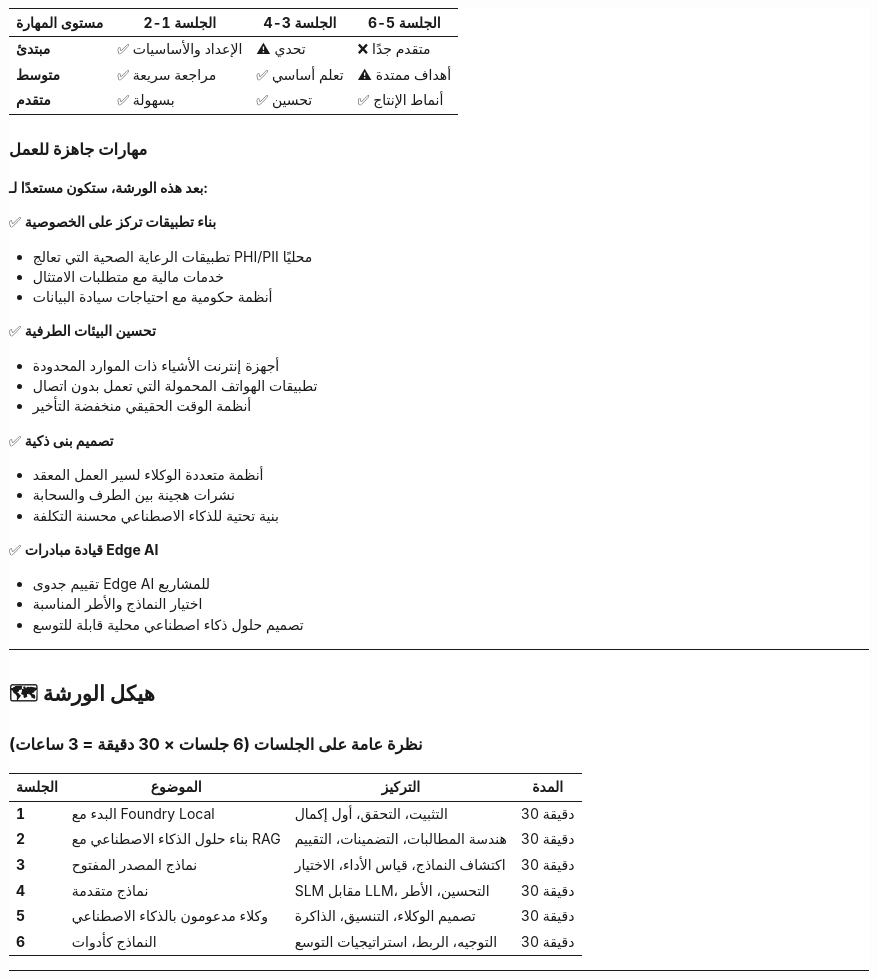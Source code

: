 | مستوى المهارة | الجلسة 1-2 | الجلسة 3-4 | الجلسة 5-6 |
|---------------|------------|------------|------------|
| **مبتدئ** | ✅ الإعداد والأساسيات | ⚠️ تحدي | ❌ متقدم جدًا |
| **متوسط** | ✅ مراجعة سريعة | ✅ تعلم أساسي | ⚠️ أهداف ممتدة |
| **متقدم** | ✅ بسهولة | ✅ تحسين | ✅ أنماط الإنتاج |

### مهارات جاهزة للعمل

**بعد هذه الورشة، ستكون مستعدًا لـ:**

✅ **بناء تطبيقات تركز على الخصوصية**
- تطبيقات الرعاية الصحية التي تعالج PHI/PII محليًا
- خدمات مالية مع متطلبات الامتثال
- أنظمة حكومية مع احتياجات سيادة البيانات

✅ **تحسين البيئات الطرفية**
- أجهزة إنترنت الأشياء ذات الموارد المحدودة
- تطبيقات الهواتف المحمولة التي تعمل بدون اتصال
- أنظمة الوقت الحقيقي منخفضة التأخير

✅ **تصميم بنى ذكية**
- أنظمة متعددة الوكلاء لسير العمل المعقد
- نشرات هجينة بين الطرف والسحابة
- بنية تحتية للذكاء الاصطناعي محسنة التكلفة

✅ **قيادة مبادرات Edge AI**
- تقييم جدوى Edge AI للمشاريع
- اختيار النماذج والأطر المناسبة
- تصميم حلول ذكاء اصطناعي محلية قابلة للتوسع

---

## 🗺️ هيكل الورشة

### نظرة عامة على الجلسات (6 جلسات × 30 دقيقة = 3 ساعات)

| الجلسة | الموضوع | التركيز | المدة |
|--------|---------|---------|-------|
| **1** | البدء مع Foundry Local | التثبيت، التحقق، أول إكمال | 30 دقيقة |
| **2** | بناء حلول الذكاء الاصطناعي مع RAG | هندسة المطالبات، التضمينات، التقييم | 30 دقيقة |
| **3** | نماذج المصدر المفتوح | اكتشاف النماذج، قياس الأداء، الاختيار | 30 دقيقة |
| **4** | نماذج متقدمة | SLM مقابل LLM، التحسين، الأطر | 30 دقيقة |
| **5** | وكلاء مدعومون بالذكاء الاصطناعي | تصميم الوكلاء، التنسيق، الذاكرة | 30 دقيقة |
| **6** | النماذج كأدوات | التوجيه، الربط، استراتيجيات التوسع | 30 دقيقة |

---
